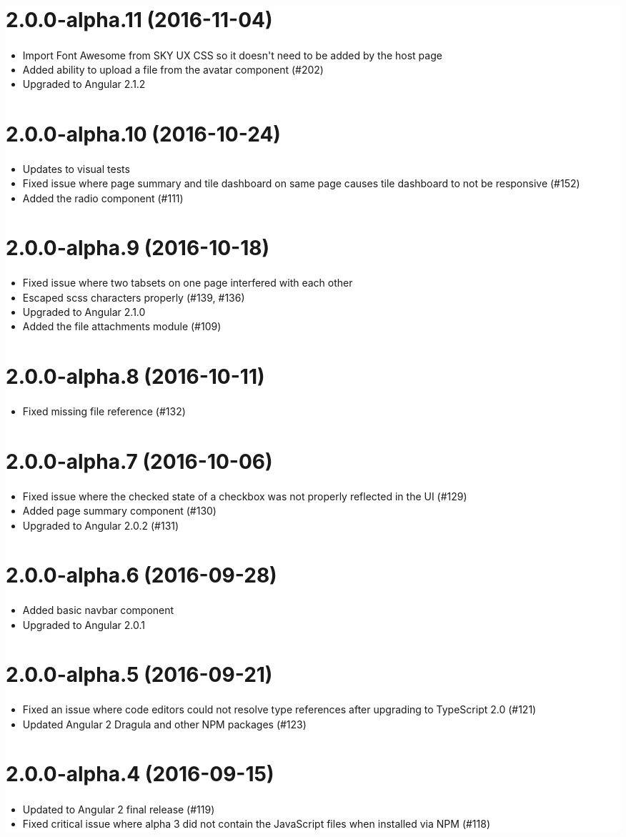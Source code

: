 # 2.0.0-alpha.11 (2016-11-04)

- Import Font Awesome from SKY UX CSS so it doesn't need to be added by the host page
- Added ability to upload a file from the avatar component (#202)
- Upgraded to Angular 2.1.2

# 2.0.0-alpha.10 (2016-10-24)

- Updates to visual tests
- Fixed issue where page summary and tile dashboard on same page causes tile dashboard to not be responsive (#152)
- Added the radio component (#111)

# 2.0.0-alpha.9 (2016-10-18)

- Fixed issue where two tabsets on one page interfered with each other
- Escaped scss characters properly (#139, #136)
- Upgraded to Angular 2.1.0
- Added the file attachments module (#109)

# 2.0.0-alpha.8 (2016-10-11)

- Fixed missing file reference (#132)

# 2.0.0-alpha.7 (2016-10-06)

- Fixed issue where the checked state of a checkbox was not properly reflected in the UI (#129)
- Added page summary component (#130)
- Upgraded to Angular 2.0.2 (#131)

# 2.0.0-alpha.6 (2016-09-28)

- Added basic navbar component
- Upgraded to Angular 2.0.1

# 2.0.0-alpha.5 (2016-09-21)

- Fixed an issue where code editors could not resolve type references after upgrading to TypeScript 2.0 (#121)
- Updated Angular 2 Dragula and other NPM packages (#123) 

# 2.0.0-alpha.4 (2016-09-15)

- Updated to Angular 2 final release (#119)
- Fixed critical issue where alpha 3 did not contain the JavaScript files when installed via NPM (#118)
